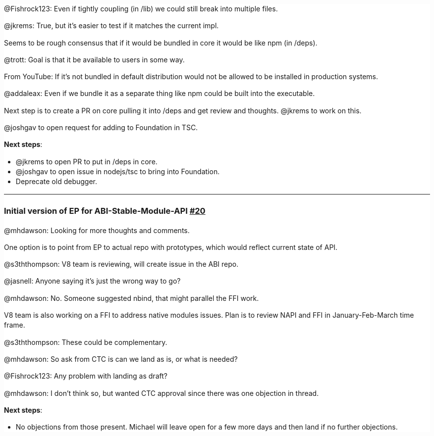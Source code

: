 @Fishrock123: Even if tightly coupling (in /lib) we could still break into
multiple files.

@jkrems: True, but it’s easier to test if it matches the current impl.

Seems to be rough consensus that if it would be bundled in core it would be like
npm (in /deps).

@trott: Goal is that it be available to users in some way.

From YouTube: If it’s not bundled in default distribution would not be allowed
to be installed in production systems.

@addaleax: Even if we bundle it as a separate thing like npm could be built into
the executable.

Next step is to create a PR on core pulling it into /deps and get review and
thoughts. @jkrems to work on this.

@joshgav to open request for adding to Foundation in TSC.

**Next steps**:

* @jkrems to open PR to put in /deps in core.
* @joshgav to open issue in nodejs/tsc to bring into Foundation.
* Deprecate old debugger.


---

### Initial version of EP for ABI-Stable-Module-API [#20](https://github.com/nodejs/node-eps/pull/20)

@mhdawson: Looking for more thoughts and comments.

One option is to point from EP to actual repo with prototypes, which would
reflect current state of API.

@s3ththompson: V8 team is reviewing, will create issue in the ABI repo.

@jasnell: Anyone saying it’s just the wrong way to go?

@mhdawson: No. Someone suggested nbind, that might parallel the FFI work.

V8 team is also working on a FFI to address native modules issues. Plan is to
review NAPI and FFI in January-Feb-March time frame.

@s3ththompson: These could be complementary.

@mhdawson: So ask from CTC is can we land as is, or what is needed?

@Fishrock123: Any problem with landing as draft?

@mhdawson: I don’t think so, but wanted CTC approval since there was one
objection in thread.

**Next steps**:

* No objections from those present. Michael will leave open for a few more days
  and then land if no further objections.
